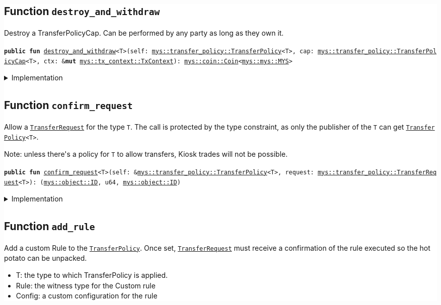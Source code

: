 ## Function `destroy_and_withdraw`

Destroy a TransferPolicyCap.
Can be performed by any party as long as they own it.


<pre><code><b>public</b> <b>fun</b> <a href="../mys/transfer_policy.md#mys_transfer_policy_destroy_and_withdraw">destroy_and_withdraw</a>&lt;T&gt;(self: <a href="../mys/transfer_policy.md#mys_transfer_policy_TransferPolicy">mys::transfer_policy::TransferPolicy</a>&lt;T&gt;, cap: <a href="../mys/transfer_policy.md#mys_transfer_policy_TransferPolicyCap">mys::transfer_policy::TransferPolicyCap</a>&lt;T&gt;, ctx: &<b>mut</b> <a href="../mys/tx_context.md#mys_tx_context_TxContext">mys::tx_context::TxContext</a>): <a href="../mys/coin.md#mys_coin_Coin">mys::coin::Coin</a>&lt;<a href="../mys/mys.md#mys_mys_MYS">mys::mys::MYS</a>&gt;
</code></pre>



<details><summary>Implementation</summary></details>

<a name="mys_transfer_policy_confirm_request"></a>

## Function `confirm_request`

Allow a <code><a href="../mys/transfer_policy.md#mys_transfer_policy_TransferRequest">TransferRequest</a></code> for the type <code>T</code>. The call is protected
by the type constraint, as only the publisher of the <code>T</code> can get
<code><a href="../mys/transfer_policy.md#mys_transfer_policy_TransferPolicy">TransferPolicy</a>&lt;T&gt;</code>.

Note: unless there's a policy for <code>T</code> to allow transfers,
Kiosk trades will not be possible.


<pre><code><b>public</b> <b>fun</b> <a href="../mys/transfer_policy.md#mys_transfer_policy_confirm_request">confirm_request</a>&lt;T&gt;(self: &<a href="../mys/transfer_policy.md#mys_transfer_policy_TransferPolicy">mys::transfer_policy::TransferPolicy</a>&lt;T&gt;, request: <a href="../mys/transfer_policy.md#mys_transfer_policy_TransferRequest">mys::transfer_policy::TransferRequest</a>&lt;T&gt;): (<a href="../mys/object.md#mys_object_ID">mys::object::ID</a>, u64, <a href="../mys/object.md#mys_object_ID">mys::object::ID</a>)
</code></pre>



<details><summary>Implementation</summary></details>

<a name="mys_transfer_policy_add_rule"></a>

## Function `add_rule`

Add a custom Rule to the <code><a href="../mys/transfer_policy.md#mys_transfer_policy_TransferPolicy">TransferPolicy</a></code>. Once set, <code><a href="../mys/transfer_policy.md#mys_transfer_policy_TransferRequest">TransferRequest</a></code> must
receive a confirmation of the rule executed so the hot potato can be unpacked.

- T: the type to which TransferPolicy<T> is applied.
- Rule: the witness type for the Custom rule
- Config: a custom configuration for the rule
